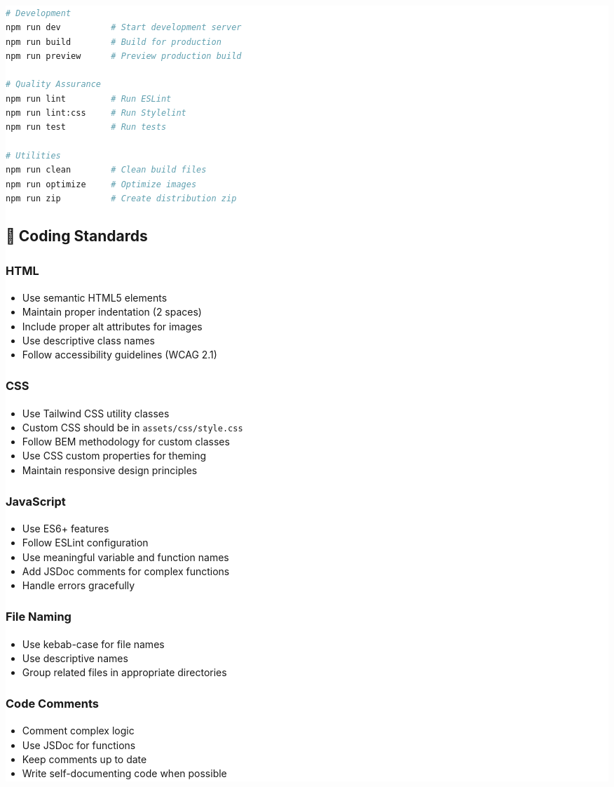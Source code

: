 ```bash
# Development
npm run dev          # Start development server
npm run build        # Build for production
npm run preview      # Preview production build

# Quality Assurance
npm run lint         # Run ESLint
npm run lint:css     # Run Stylelint
npm run test         # Run tests

# Utilities
npm run clean        # Clean build files
npm run optimize     # Optimize images
npm run zip          # Create distribution zip
```

## 📝 Coding Standards

### HTML

- Use semantic HTML5 elements
- Maintain proper indentation (2 spaces)
- Include proper alt attributes for images
- Use descriptive class names
- Follow accessibility guidelines (WCAG 2.1)

### CSS

- Use Tailwind CSS utility classes
- Custom CSS should be in `assets/css/style.css`
- Follow BEM methodology for custom classes
- Use CSS custom properties for theming
- Maintain responsive design principles

### JavaScript

- Use ES6+ features
- Follow ESLint configuration
- Use meaningful variable and function names
- Add JSDoc comments for complex functions
- Handle errors gracefully

### File Naming

- Use kebab-case for file names
- Use descriptive names
- Group related files in appropriate directories

### Code Comments

- Comment complex logic
- Use JSDoc for functions
- Keep comments up to date
- Write self-documenting code when possible

